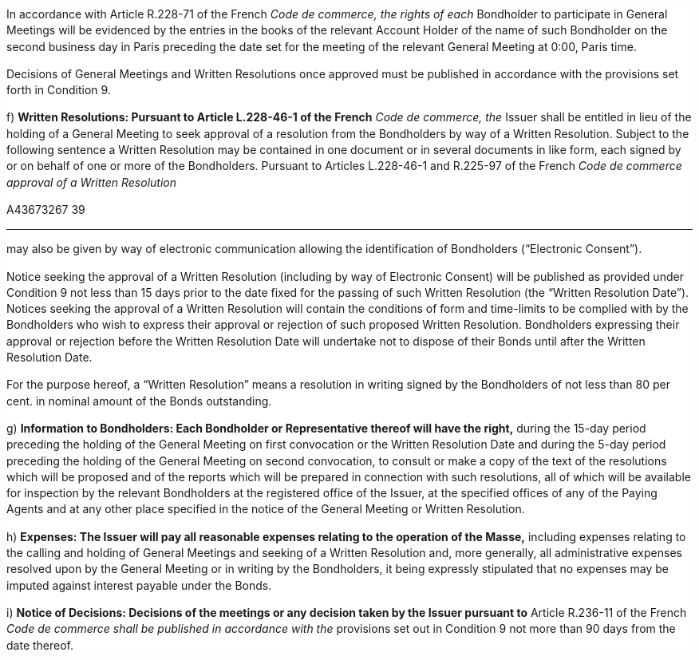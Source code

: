 In accordance with Article R.228-71 of the French _Code de commerce, the rights of each_
Bondholder to participate in General Meetings will be evidenced by the entries in the books of
the relevant Account Holder of the name of such Bondholder on the second business day in
Paris preceding the date set for the meeting of the relevant General Meeting at 0:00, Paris time.

Decisions of General Meetings and Written Resolutions once approved must be published in
accordance with the provisions set forth in Condition 9.

f) **Written Resolutions: Pursuant to Article L.228-46-1 of the French** _Code de commerce, the_
Issuer shall be entitled in lieu of the holding of a General Meeting to seek approval of a
resolution from the Bondholders by way of a Written Resolution. Subject to the following
sentence a Written Resolution may be contained in one document or in several documents in
like form, each signed by or on behalf of one or more of the Bondholders. Pursuant to Articles
L.228-46-1 and R.225-97 of the French _Code de commerce approval of a Written Resolution_

A43673267
39


-----

may also be given by way of electronic communication allowing the identification of
Bondholders (“Electronic Consent”).

Notice seeking the approval of a Written Resolution (including by way of Electronic Consent)
will be published as provided under Condition 9 not less than 15 days prior to the date fixed for
the passing of such Written Resolution (the “Written Resolution Date”). Notices seeking the
approval of a Written Resolution will contain the conditions of form and time-limits to be
complied with by the Bondholders who wish to express their approval or rejection of such
proposed Written Resolution. Bondholders expressing their approval or rejection before the
Written Resolution Date will undertake not to dispose of their Bonds until after the Written
Resolution Date.

For the purpose hereof, a “Written Resolution” means a resolution in writing signed by the
Bondholders of not less than 80 per cent. in nominal amount of the Bonds outstanding.

g) **Information to Bondholders: Each Bondholder or Representative thereof will have the right,**
during the 15-day period preceding the holding of the General Meeting on first convocation or
the Written Resolution Date and during the 5-day period preceding the holding of the General
Meeting on second convocation, to consult or make a copy of the text of the resolutions which
will be proposed and of the reports which will be prepared in connection with such resolutions,
all of which will be available for inspection by the relevant Bondholders at the registered office
of the Issuer, at the specified offices of any of the Paying Agents and at any other place
specified in the notice of the General Meeting or Written Resolution.

h) **Expenses: The Issuer will pay all reasonable expenses relating to the operation of the Masse,**
including expenses relating to the calling and holding of General Meetings and seeking of a
Written Resolution and, more generally, all administrative expenses resolved upon by the
General Meeting or in writing by the Bondholders, it being expressly stipulated that no
expenses may be imputed against interest payable under the Bonds.

i) **Notice of Decisions: Decisions of the meetings or any decision taken by the Issuer pursuant to**
Article R.236-11 of the French _Code de commerce shall be published in accordance with the_
provisions set out in Condition 9 not more than 90 days from the date thereof.
